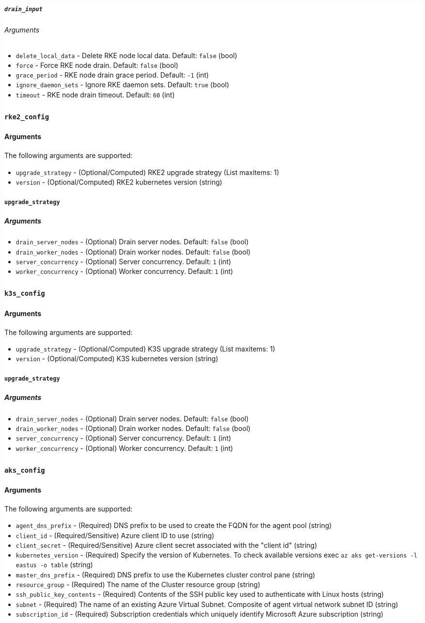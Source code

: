 ##### `drain_input`

###### Arguments

* `delete_local_data` - Delete RKE node local data. Default: `false` (bool)
* `force` - Force RKE node drain. Default: `false` (bool)
* `grace_period` - RKE node drain grace period. Default: `-1` (int)
* `ignore_daemon_sets` - Ignore RKE daemon sets. Default: `true` (bool)
* `timeout` - RKE node drain timeout. Default: `60` (int)

### `rke2_config`

#### Arguments

The following arguments are supported:

* `upgrade_strategy` - (Optional/Computed) RKE2 upgrade strategy (List maxitems: 1)
* `version` - (Optional/Computed) RKE2 kubernetes version (string)

#### `upgrade_strategy`

##### Arguments

* `drain_server_nodes` - (Optional) Drain server nodes. Default: `false` (bool)
* `drain_worker_nodes` - (Optional) Drain worker nodes. Default: `false` (bool)
* `server_concurrency` - (Optional) Server concurrency. Default: `1` (int)
* `worker_concurrency` - (Optional) Worker concurrency. Default: `1` (int)

### `k3s_config`

#### Arguments

The following arguments are supported:

* `upgrade_strategy` - (Optional/Computed) K3S upgrade strategy (List maxitems: 1)
* `version` - (Optional/Computed) K3S kubernetes version (string)

#### `upgrade_strategy`

##### Arguments

* `drain_server_nodes` - (Optional) Drain server nodes. Default: `false` (bool)
* `drain_worker_nodes` - (Optional) Drain worker nodes. Default: `false` (bool)
* `server_concurrency` - (Optional) Server concurrency. Default: `1` (int)
* `worker_concurrency` - (Optional) Worker concurrency. Default: `1` (int)

### `aks_config`

#### Arguments

The following arguments are supported:

* `agent_dns_prefix` - (Required) DNS prefix to be used to create the FQDN for the agent pool (string)
* `client_id` - (Required/Sensitive) Azure client ID to use (string)
* `client_secret` - (Required/Sensitive) Azure client secret associated with the \"client id\" (string)
* `kubernetes_version` - (Required) Specify the version of Kubernetes. To check available versions exec `az aks get-versions -l eastus -o table` (string)
* `master_dns_prefix` - (Required) DNS prefix to use the Kubernetes cluster control pane (string)
* `resource_group` - (Required) The name of the Cluster resource group (string)
* `ssh_public_key_contents` - (Required) Contents of the SSH public key used to authenticate with Linux hosts (string)
* `subnet` - (Required) The name of an existing Azure Virtual Subnet. Composite of agent virtual network subnet ID (string)
* `subscription_id` - (Required) Subscription credentials which uniquely identify Microsoft Azure subscription (string)
